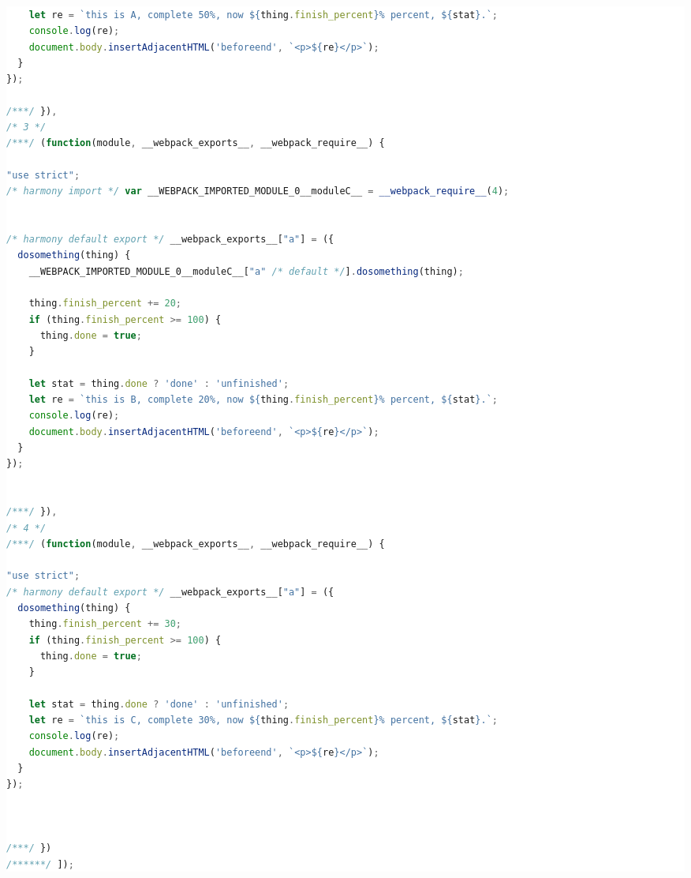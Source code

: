 ```js
    let re = `this is A, complete 50%, now ${thing.finish_percent}% percent, ${stat}.`;
    console.log(re);
    document.body.insertAdjacentHTML('beforeend', `<p>${re}</p>`);
  }
});

/***/ }),
/* 3 */
/***/ (function(module, __webpack_exports__, __webpack_require__) {

"use strict";
/* harmony import */ var __WEBPACK_IMPORTED_MODULE_0__moduleC__ = __webpack_require__(4);


/* harmony default export */ __webpack_exports__["a"] = ({
  dosomething(thing) {
    __WEBPACK_IMPORTED_MODULE_0__moduleC__["a" /* default */].dosomething(thing);

    thing.finish_percent += 20;    
    if (thing.finish_percent >= 100) {
      thing.done = true;
    }

    let stat = thing.done ? 'done' : 'unfinished';
    let re = `this is B, complete 20%, now ${thing.finish_percent}% percent, ${stat}.`;
    console.log(re);
    document.body.insertAdjacentHTML('beforeend', `<p>${re}</p>`);
  }
});


/***/ }),
/* 4 */
/***/ (function(module, __webpack_exports__, __webpack_require__) {

"use strict";
/* harmony default export */ __webpack_exports__["a"] = ({
  dosomething(thing) {
    thing.finish_percent += 30;
    if (thing.finish_percent >= 100) {
      thing.done = true;
    }

    let stat = thing.done ? 'done' : 'unfinished';
    let re = `this is C, complete 30%, now ${thing.finish_percent}% percent, ${stat}.`;
    console.log(re);
    document.body.insertAdjacentHTML('beforeend', `<p>${re}</p>`);
  }
});



/***/ })
/******/ ]);
```


[1]: img/171123-001.png
[2]: img/171123-002.jpg
[3]: img/171123-003.jpg
[4]: img/171123-004.jpg
[5]: img/171123-005.jpg
[u1]: https://www.getpostman.com/